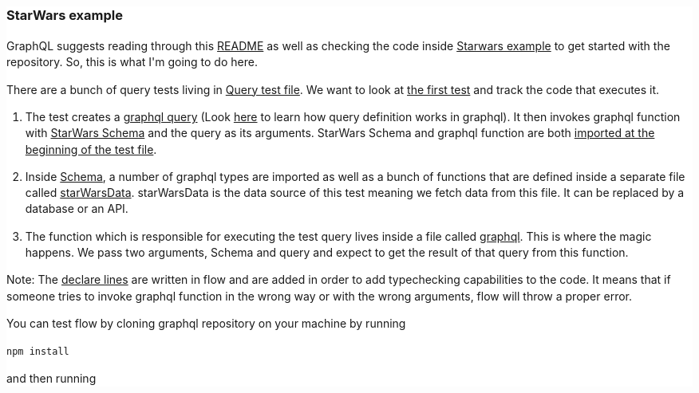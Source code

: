 
### StarWars example

GraphQL suggests reading through this
[README](https://github.com/facebook/graphql/blob/master/README.md) as
well as checking the code inside [Starwars
example](https://github.com/graphql/graphql-js/tree/5fe39262a308df944a87cc85b225228e7556aaa4/src/__tests__)
to get started with the repository. So, this is what I'm going to do
here.

There are a bunch of query tests living in [Query test
file](https://github.com/graphql/graphql-js/blob/5fe39262a308df944a87cc85b225228e7556aaa4/src/__tests__/starWarsQuery-test.js).
We want to look at [the first test](https://github.com/graphql/graphql-js/blob/5fe39262a308df944a87cc85b225228e7556aaa4/src/__tests__/starWarsQuery-test.js#L17-L33) and track the code that executes it.

1. The test creates a [graphql query](https://github.com/graphql/graphql-js/blob/5fe39262a308df944a87cc85b225228e7556aaa4/src/__tests__/starWarsQuery-test.js#L18-L23) (Look [here](https://github.com/facebook/graphql/blob/master/README.md#query-syntax) to learn how query definition works in graphql). It then invokes graphql function with [StarWars Schema](https://github.com/graphql/graphql-js/blob/5fe39262a308df944a87cc85b225228e7556aaa4/src/__tests__/starWarsSchema.js) and the query as its arguments. StarWars Schema and graphql function are both [imported at the beginning of the test file](https://github.com/graphql/graphql-js/blob/5fe39262a308df944a87cc85b225228e7556aaa4/src/__tests__/starWarsQuery-test.js#L12-L13).

2. Inside
[Schema](https://github.com/graphql/graphql-js/blob/5fe39262a308df944a87cc85b225228e7556aaa4/src/__tests__/starWarsSchema.js#L10-L20), a number of graphql types are imported as well as a bunch of functions that are defined inside a separate file called [starWarsData](https://github.com/graphql/graphql-js/blob/5fe39262a308df944a87cc85b225228e7556aaa4/src/__tests__/starWarsData.js).
starWarsData is the data source of this test meaning we fetch data from this file. It can be replaced by a database or an API.

3. The function which is responsible for executing the test query lives inside a file called
   [graphql](https://github.com/graphql/graphql-js/blob/5fe39262a308df944a87cc85b225228e7556aaa4/src/graphql.js#L71-L106).
   This is where the magic happens. We pass two arguments, Schema and
   query and expect to get the result of that query from this function.

Note: The [declare lines](https://github.com/graphql/graphql-js/blob/5fe39262a308df944a87cc85b225228e7556aaa4/src/graphql.js#L60-L70)
are written in flow and are added in order to add typechecking capabilities to
the code. It means that if someone tries to invoke graphql function in
the wrong way or with the wrong arguments, flow will throw a proper
error.

You can test flow by cloning graphql repository on your
machine by running

`npm install`

and then running
